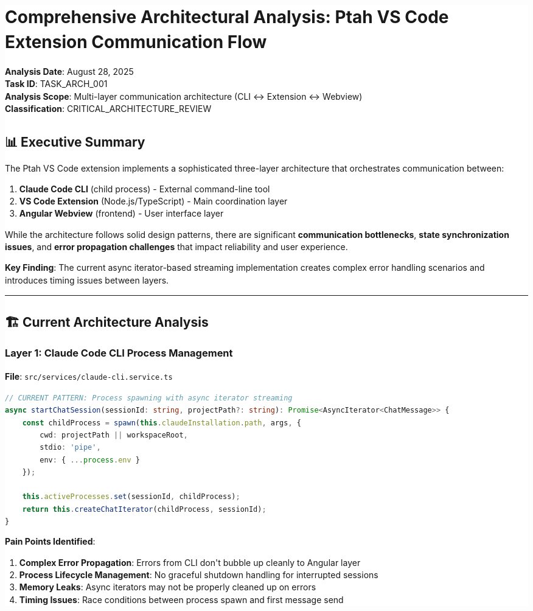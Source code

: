 # Comprehensive Architectural Analysis: Ptah VS Code Extension Communication Flow

**Analysis Date**: August 28, 2025  
**Task ID**: TASK_ARCH_001  
**Analysis Scope**: Multi-layer communication architecture (CLI ↔ Extension ↔ Webview)  
**Classification**: CRITICAL_ARCHITECTURE_REVIEW

## 📊 Executive Summary

The Ptah VS Code extension implements a sophisticated three-layer architecture that orchestrates communication between:

1. **Claude Code CLI** (child process) - External command-line tool
2. **VS Code Extension** (Node.js/TypeScript) - Main coordination layer
3. **Angular Webview** (frontend) - User interface layer

While the architecture follows solid design patterns, there are significant **communication bottlenecks**, **state synchronization issues**, and **error propagation challenges** that impact reliability and user experience.

**Key Finding**: The current async iterator-based streaming implementation creates complex error handling scenarios and introduces timing issues between layers.

---

## 🏗️ Current Architecture Analysis

### Layer 1: Claude Code CLI Process Management

**File**: `src/services/claude-cli.service.ts`

```typescript
// CURRENT PATTERN: Process spawning with async iterator streaming
async startChatSession(sessionId: string, projectPath?: string): Promise<AsyncIterator<ChatMessage>> {
    const childProcess = spawn(this.claudeInstallation.path, args, {
        cwd: projectPath || workspaceRoot,
        stdio: 'pipe',
        env: { ...process.env }
    });

    this.activeProcesses.set(sessionId, childProcess);
    return this.createChatIterator(childProcess, sessionId);
}
```

**Pain Points Identified**:

1. **Complex Error Propagation**: Errors from CLI don't bubble up cleanly to Angular layer
2. **Process Lifecycle Management**: No graceful shutdown handling for interrupted sessions
3. **Memory Leaks**: Async iterators may not be properly cleaned up on errors
4. **Timing Issues**: Race conditions between process spawn and first message send
